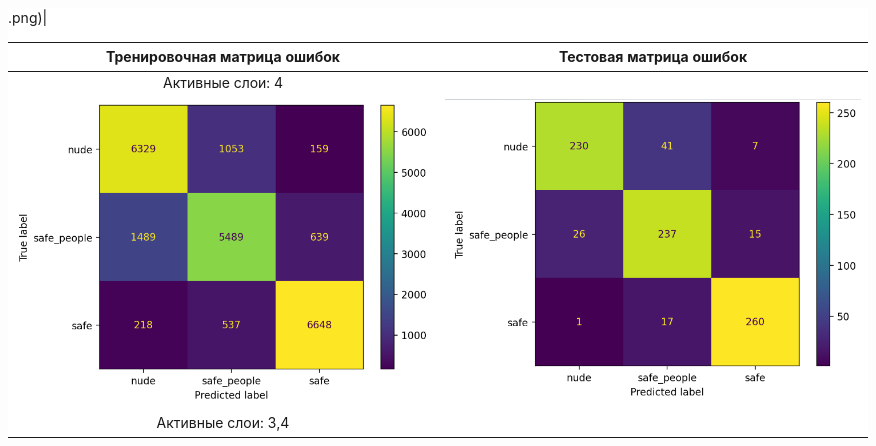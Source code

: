 .png)|

Тренировочная матрица ошибок            |  Тестовая матрица ошибок
:-------------------------:|:-------------------------:
|Активные слои: 4|
|![Изображение](images/NudeNet_ResNet50_25_train_matrix.png "Тренировочная матрица ошибок")  |  ![Изображение](images/NudeNet_ResNet50_25_test_matrix.png "Тестовая матрица ошибок")
|Активные слои: 3,4|